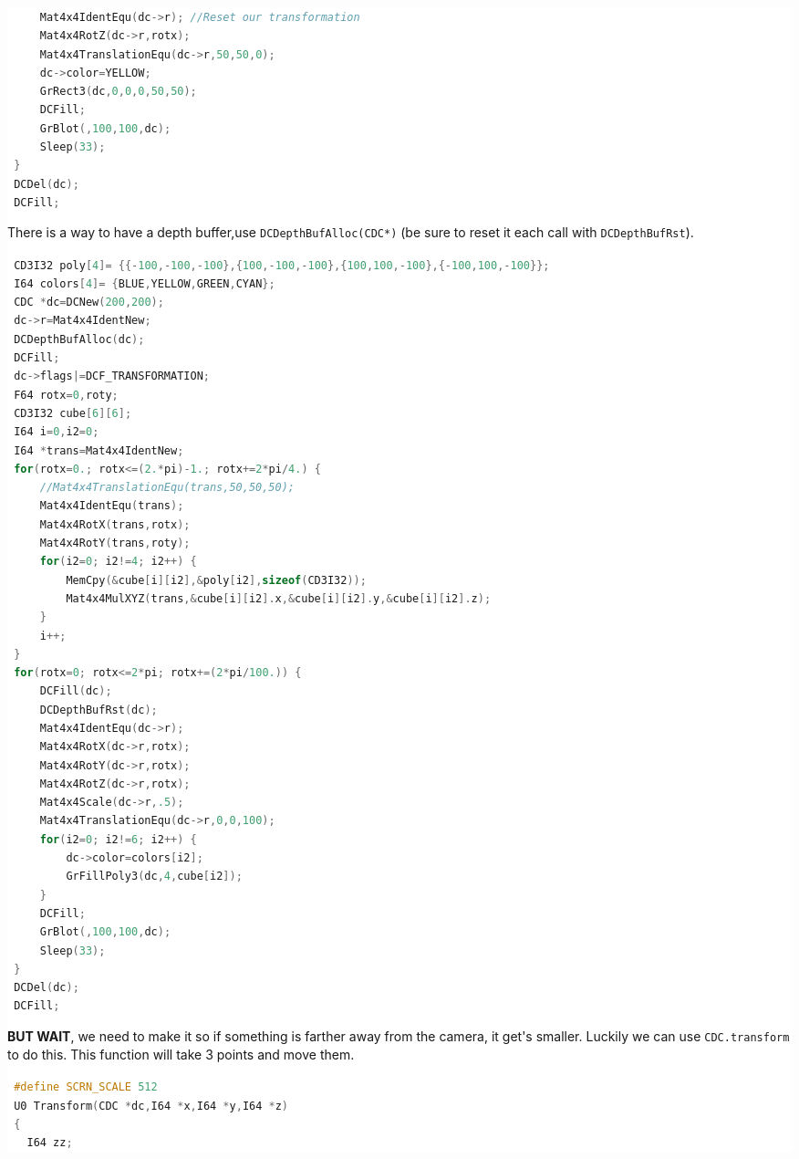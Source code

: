 ```c
     Mat4x4IdentEqu(dc->r); //Reset our transformation
     Mat4x4RotZ(dc->r,rotx);
 	 Mat4x4TranslationEqu(dc->r,50,50,0);
  	 dc->color=YELLOW;
     GrRect3(dc,0,0,0,50,50);
     DCFill;
     GrBlot(,100,100,dc);
     Sleep(33);
 }
 DCDel(dc);
 DCFill;
```
There is a way to have a depth buffer,use `DCDepthBufAlloc(CDC*)` (be sure to reset it each call with `DCDepthBufRst`). 
```c
 CD3I32 poly[4]= {{-100,-100,-100},{100,-100,-100},{100,100,-100},{-100,100,-100}};
 I64 colors[4]= {BLUE,YELLOW,GREEN,CYAN};
 CDC *dc=DCNew(200,200);
 dc->r=Mat4x4IdentNew;
 DCDepthBufAlloc(dc);
 DCFill;
 dc->flags|=DCF_TRANSFORMATION;
 F64 rotx=0,roty;
 CD3I32 cube[6][6];
 I64 i=0,i2=0;
 I64 *trans=Mat4x4IdentNew; 
 for(rotx=0.; rotx<=(2.*pi)-1.; rotx+=2*pi/4.) {
     //Mat4x4TranslationEqu(trans,50,50,50);
     Mat4x4IdentEqu(trans);
     Mat4x4RotX(trans,rotx);
     Mat4x4RotY(trans,roty);
     for(i2=0; i2!=4; i2++) {
         MemCpy(&cube[i][i2],&poly[i2],sizeof(CD3I32));
         Mat4x4MulXYZ(trans,&cube[i][i2].x,&cube[i][i2].y,&cube[i][i2].z);
     }
     i++;
 }
 for(rotx=0; rotx<=2*pi; rotx+=(2*pi/100.)) {
     DCFill(dc);
     DCDepthBufRst(dc);
     Mat4x4IdentEqu(dc->r);
     Mat4x4RotX(dc->r,rotx);
     Mat4x4RotY(dc->r,rotx);
     Mat4x4RotZ(dc->r,rotx);
     Mat4x4Scale(dc->r,.5);
     Mat4x4TranslationEqu(dc->r,0,0,100);
     for(i2=0; i2!=6; i2++) {
         dc->color=colors[i2];
         GrFillPoly3(dc,4,cube[i2]);
     }
     DCFill;
     GrBlot(,100,100,dc);
     Sleep(33);
 }
 DCDel(dc);
 DCFill; 
```
**BUT WAIT**, we need to make it so if something is farther away from the camera, it get's smaller. Luckily we can use `CDC.transform` to do this. This function will take 3 points and move them.
```c
 #define SCRN_SCALE 512
 U0 Transform(CDC *dc,I64 *x,I64 *y,I64 *z)
 {
   I64 zz;
```